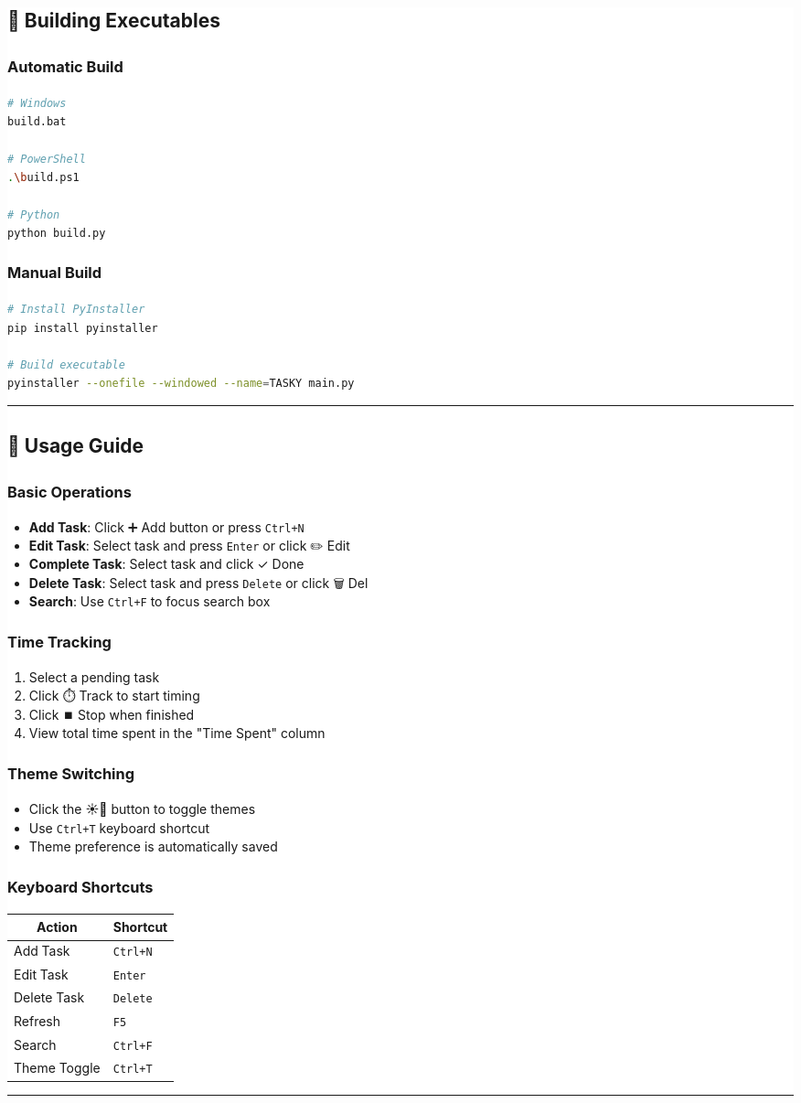 
## 🔨 **Building Executables**

### **Automatic Build**
```bash
# Windows
build.bat

# PowerShell
.\build.ps1

# Python
python build.py
```

### **Manual Build**
```bash
# Install PyInstaller
pip install pyinstaller

# Build executable
pyinstaller --onefile --windowed --name=TASKY main.py
```

---

## 📱 **Usage Guide**

### **Basic Operations**
- **Add Task**: Click ➕ Add button or press `Ctrl+N`
- **Edit Task**: Select task and press `Enter` or click ✏️ Edit
- **Complete Task**: Select task and click ✓ Done
- **Delete Task**: Select task and press `Delete` or click 🗑️ Del
- **Search**: Use `Ctrl+F` to focus search box

### **Time Tracking**
1. Select a pending task
2. Click ⏱️ Track to start timing
3. Click ⏹️ Stop when finished
4. View total time spent in the "Time Spent" column

### **Theme Switching**
- Click the ☀️🌙 button to toggle themes
- Use `Ctrl+T` keyboard shortcut
- Theme preference is automatically saved

### **Keyboard Shortcuts**
| Action | Shortcut |
|--------|----------|
| Add Task | `Ctrl+N` |
| Edit Task | `Enter` |
| Delete Task | `Delete` |
| Refresh | `F5` |
| Search | `Ctrl+F` |
| Theme Toggle | `Ctrl+T` |

---